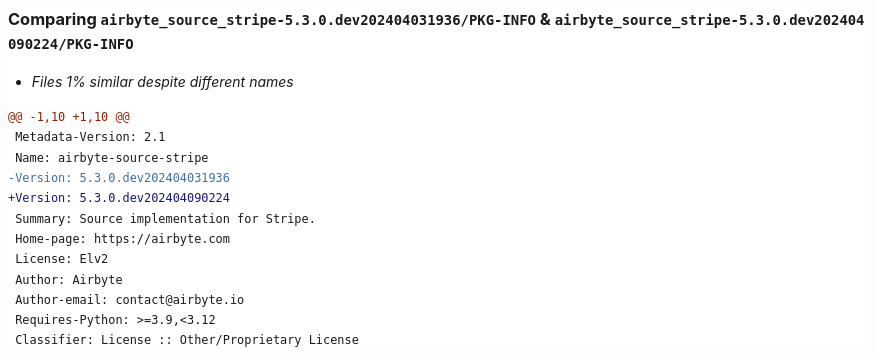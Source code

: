 ### Comparing `airbyte_source_stripe-5.3.0.dev202404031936/PKG-INFO` & `airbyte_source_stripe-5.3.0.dev202404090224/PKG-INFO`

 * *Files 1% similar despite different names*

```diff
@@ -1,10 +1,10 @@
 Metadata-Version: 2.1
 Name: airbyte-source-stripe
-Version: 5.3.0.dev202404031936
+Version: 5.3.0.dev202404090224
 Summary: Source implementation for Stripe.
 Home-page: https://airbyte.com
 License: Elv2
 Author: Airbyte
 Author-email: contact@airbyte.io
 Requires-Python: >=3.9,<3.12
 Classifier: License :: Other/Proprietary License
```

